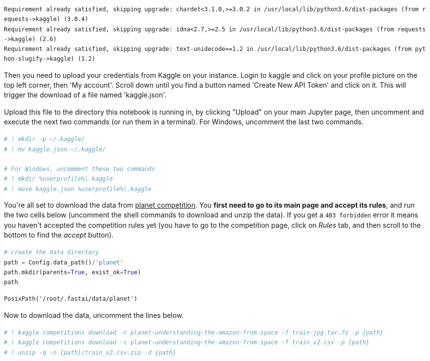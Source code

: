     Requirement already satisfied, skipping upgrade: chardet<3.1.0,>=3.0.2 in /usr/local/lib/python3.6/dist-packages (from requests->kaggle) (3.0.4)
    Requirement already satisfied, skipping upgrade: idna<2.7,>=2.5 in /usr/local/lib/python3.6/dist-packages (from requests->kaggle) (2.6)
    Requirement already satisfied, skipping upgrade: text-unidecode==1.2 in /usr/local/lib/python3.6/dist-packages (from python-slugify->kaggle) (1.2)


Then you need to upload your credentials from Kaggle on your instance. Login to kaggle and click on your profile picture on the top left corner, then 'My account'. Scroll down until you find a button named 'Create New API Token' and click on it. This will trigger the download of a file named 'kaggle.json'.

Upload this file to the directory this notebook is running in, by clicking "Upload" on your main Jupyter page, then uncomment and execute the next two commands (or run them in a terminal). For Windows, uncomment the last two commands.


```python
# ! mkdir -p ~/.kaggle/
# ! mv kaggle.json ~/.kaggle/

# For Windows, uncomment these two commands
# ! mkdir %userprofile%\.kaggle
# ! move kaggle.json %userprofile%\.kaggle
```

You're all set to download the data from [planet competition](https://www.kaggle.com/c/planet-understanding-the-amazon-from-space). You **first need to go to its main page and accept its rules**, and run the two cells below (uncomment the shell commands to download and unzip the data). If you get a `403 forbidden` error it means you haven't accepted the competition rules yet (you have to go to the competition page, click on *Rules* tab, and then scroll to the bottom to find the *accept* button).


```python
# create the data directory
path = Config.data_path()/'planet'
path.mkdir(parents=True, exist_ok=True)
path
```




    PosixPath('/root/.fastai/data/planet')



Now to download the data, uncomment the lines below.


```python
# ! kaggle competitions download -c planet-understanding-the-amazon-from-space -f train-jpg.tar.7z -p {path}  
# ! kaggle competitions download -c planet-understanding-the-amazon-from-space -f train_v2.csv -p {path}  
# ! unzip -q -n {path}/train_v2.csv.zip -d {path}
```
